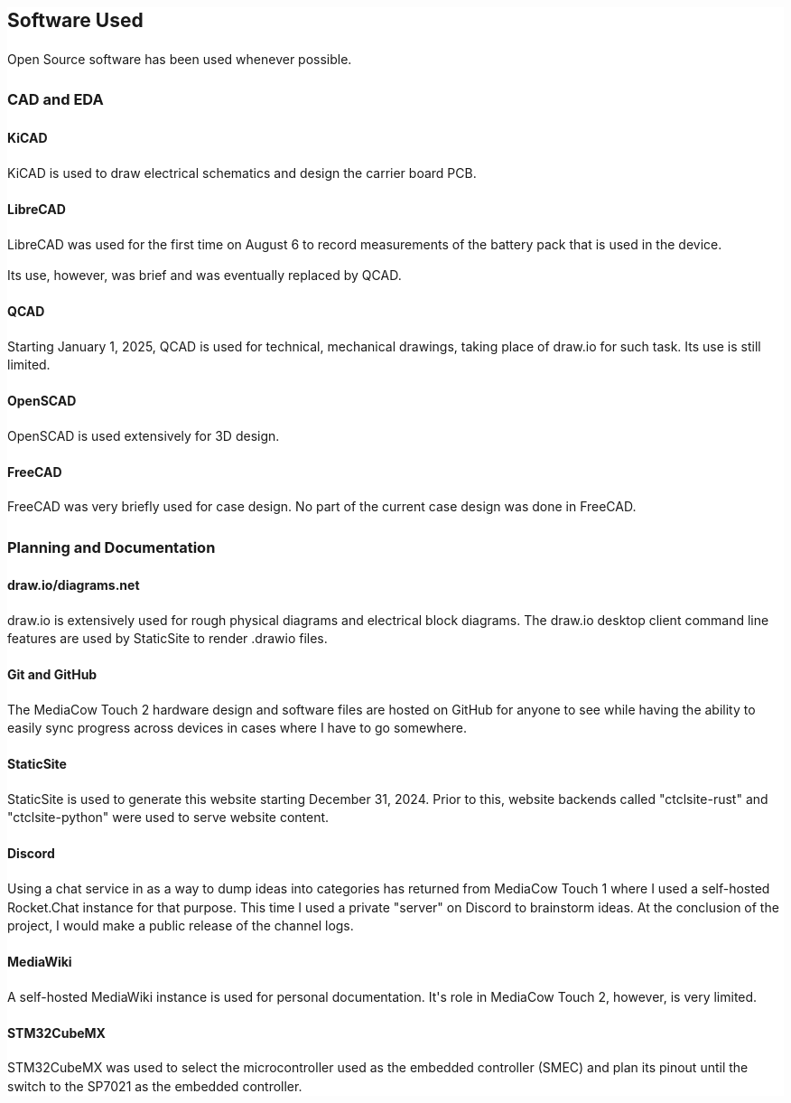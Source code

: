 ## Software Used
Open Source software has been used whenever possible. 

### CAD and EDA

#### KiCAD
KiCAD is used to draw electrical schematics and design the carrier board PCB.

#### LibreCAD
LibreCAD was used for the first time on August 6 to record measurements of the battery pack that is used in the device.

Its use, however, was brief and was eventually replaced by QCAD.

#### QCAD
Starting January 1, 2025, QCAD is used for technical, mechanical drawings, taking place of draw.io for such task. Its use is still limited.

#### OpenSCAD 
OpenSCAD is used extensively for 3D design.

#### FreeCAD
FreeCAD was very briefly used for case design. No part of the current case design was done in FreeCAD.

### Planning and Documentation

#### draw.io/diagrams.net
draw.io is extensively used for rough physical diagrams and electrical block diagrams. The draw.io desktop client command line features are used by StaticSite to render .drawio files.

#### Git and GitHub
The MediaCow Touch 2 hardware design and software files are hosted on GitHub for anyone to see while having the ability to easily sync progress across devices in cases where I have to go somewhere.

#### StaticSite
StaticSite is used to generate this website starting December 31, 2024. Prior to this, website backends called "ctclsite-rust" and "ctclsite-python" were used to serve website content.

#### Discord
Using a chat service in as a way to dump ideas into categories has returned from MediaCow Touch 1 where I used a self-hosted Rocket.Chat instance for that purpose. This time I used a private "server" on Discord to brainstorm ideas. At the conclusion of the project, I would make a public release of the channel logs. 

#### MediaWiki
A self-hosted MediaWiki instance is used for personal documentation. It's role in MediaCow Touch 2, however, is very limited. 

#### STM32CubeMX
STM32CubeMX was used to select the microcontroller used as the embedded controller (SMEC) and plan its pinout until the switch to the SP7021 as the embedded controller.
